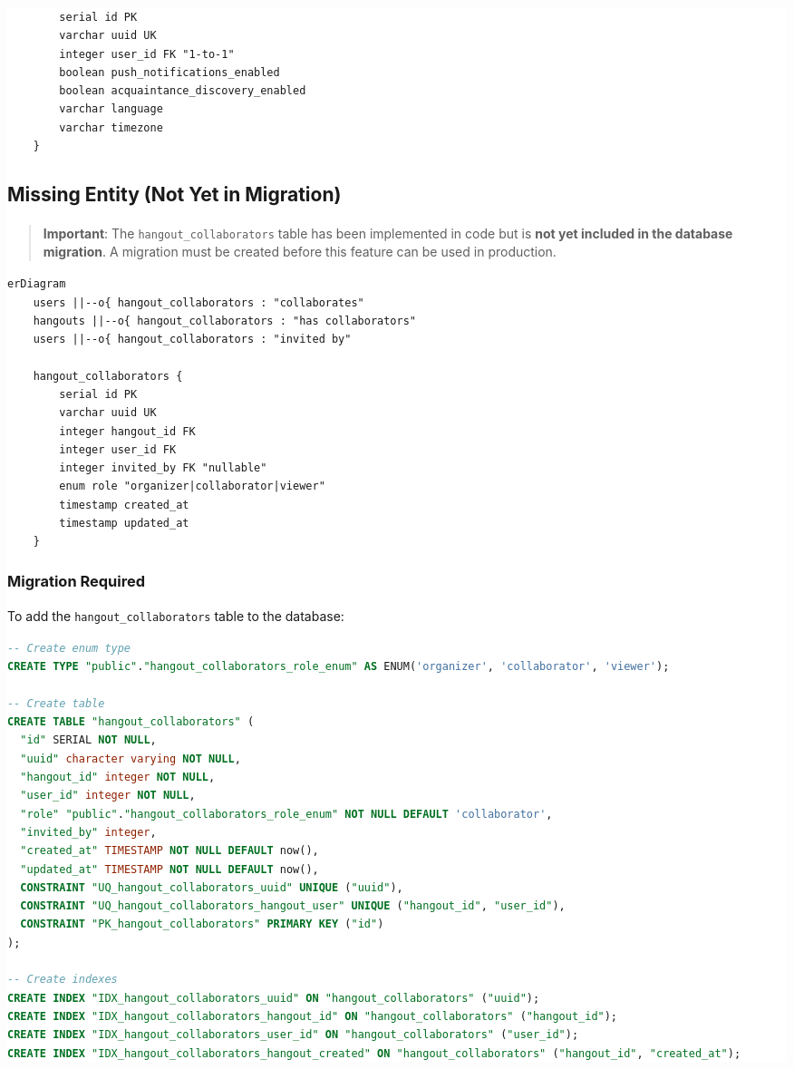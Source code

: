 ```mermaid
        serial id PK
        varchar uuid UK
        integer user_id FK "1-to-1"
        boolean push_notifications_enabled
        boolean acquaintance_discovery_enabled
        varchar language
        varchar timezone
    }
```

## Missing Entity (Not Yet in Migration)

> **Important**: The `hangout_collaborators` table has been implemented in code but is **not yet included in the database migration**. A migration must be created before this feature can be used in production.

```mermaid
erDiagram
    users ||--o{ hangout_collaborators : "collaborates"
    hangouts ||--o{ hangout_collaborators : "has collaborators"
    users ||--o{ hangout_collaborators : "invited by"

    hangout_collaborators {
        serial id PK
        varchar uuid UK
        integer hangout_id FK
        integer user_id FK
        integer invited_by FK "nullable"
        enum role "organizer|collaborator|viewer"
        timestamp created_at
        timestamp updated_at
    }
```

### Migration Required

To add the `hangout_collaborators` table to the database:

```sql
-- Create enum type
CREATE TYPE "public"."hangout_collaborators_role_enum" AS ENUM('organizer', 'collaborator', 'viewer');

-- Create table
CREATE TABLE "hangout_collaborators" (
  "id" SERIAL NOT NULL,
  "uuid" character varying NOT NULL,
  "hangout_id" integer NOT NULL,
  "user_id" integer NOT NULL,
  "role" "public"."hangout_collaborators_role_enum" NOT NULL DEFAULT 'collaborator',
  "invited_by" integer,
  "created_at" TIMESTAMP NOT NULL DEFAULT now(),
  "updated_at" TIMESTAMP NOT NULL DEFAULT now(),
  CONSTRAINT "UQ_hangout_collaborators_uuid" UNIQUE ("uuid"),
  CONSTRAINT "UQ_hangout_collaborators_hangout_user" UNIQUE ("hangout_id", "user_id"),
  CONSTRAINT "PK_hangout_collaborators" PRIMARY KEY ("id")
);

-- Create indexes
CREATE INDEX "IDX_hangout_collaborators_uuid" ON "hangout_collaborators" ("uuid");
CREATE INDEX "IDX_hangout_collaborators_hangout_id" ON "hangout_collaborators" ("hangout_id");
CREATE INDEX "IDX_hangout_collaborators_user_id" ON "hangout_collaborators" ("user_id");
CREATE INDEX "IDX_hangout_collaborators_hangout_created" ON "hangout_collaborators" ("hangout_id", "created_at");
```